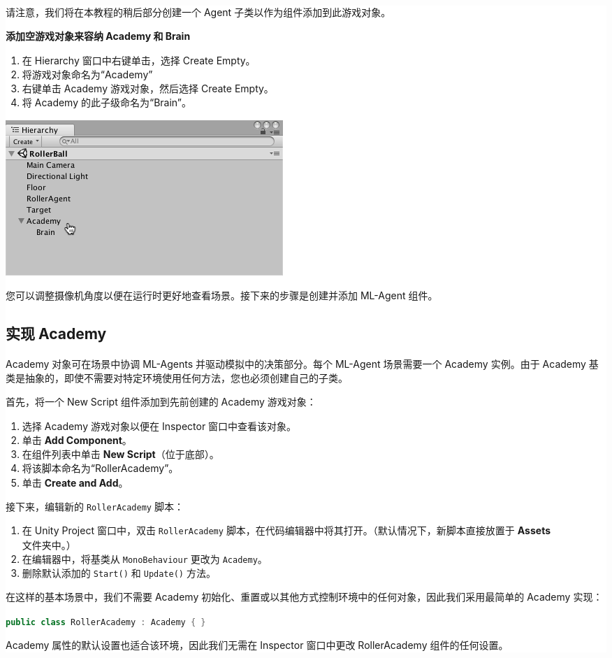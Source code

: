请注意，我们将在本教程的稍后部分创建一个 Agent 子类以作为组件添加到此游戏对象。

**添加空游戏对象来容纳 Academy 和 Brain**

1. 在 Hierarchy 窗口中右键单击，选择 Create Empty。
2. 将游戏对象命名为“Academy”
3. 右键单击 Academy 游戏对象，然后选择 Create Empty。
4. 将 Academy 的此子级命名为“Brain”。

![场景层级视图](images/mlagents-NewTutHierarchy.png)

您可以调整摄像机角度以便在运行时更好地查看场景。接下来的步骤是创建并添加 ML-Agent 组件。

## 实现 Academy

Academy 对象可在场景中协调 ML-Agents 并驱动模拟中的决策部分。每个 ML-Agent 场景需要一个 Academy 实例。由于 Academy 基类是抽象的，即使不需要对特定环境使用任何方法，您也必须创建自己的子类。

首先，将一个 New Script 组件添加到先前创建的 Academy 游戏对象：

1. 选择 Academy 游戏对象以便在 Inspector 窗口中查看该对象。
2. 单击 **Add Component**。
3. 在组件列表中单击 **New Script**（位于底部）。
4. 将该脚本命名为“RollerAcademy”。
5. 单击 **Create and Add**。

接下来，编辑新的 `RollerAcademy` 脚本：

1. 在 Unity Project 窗口中，双击 `RollerAcademy` 脚本，在代码编辑器中将其打开。（默认情况下，新脚本直接放置于 **Assets** 文件夹中。）
2. 在编辑器中，将基类从 `MonoBehaviour` 更改为 `Academy`。
3. 删除默认添加的 `Start()` 和 `Update()` 方法。

在这样的基本场景中，我们不需要 Academy 初始化、重置或以其他方式控制环境中的任何对象，因此我们采用最简单的 Academy 实现：

```csharp
public class RollerAcademy : Academy { }
```

Academy 属性的默认设置也适合该环境，因此我们无需在 Inspector 窗口中更改 RollerAcademy 组件的任何设置。
